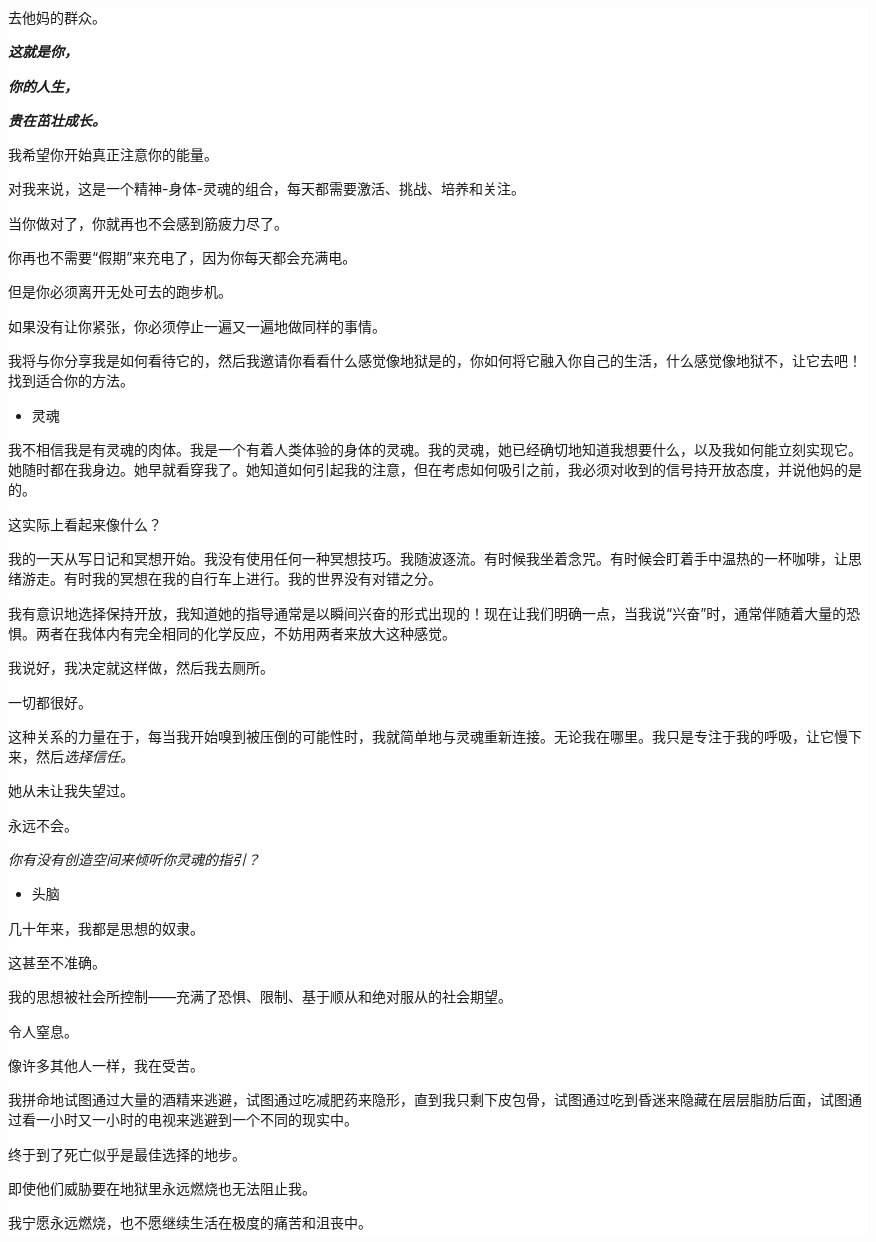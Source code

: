 去他妈的群众。

***这就是你，***

***你的人生，***

***贵在茁壮成长。***

我希望你开始真正注意你的能量。

对我来说，这是一个精神-身体-灵魂的组合，每天都需要激活、挑战、培养和关注。

当你做对了，你就再也不会感到筋疲力尽了。

你再也不需要“假期”来充电了，因为你每天都会充满电。

但是你必须离开无处可去的跑步机。

如果没有让你紧张，你必须停止一遍又一遍地做同样的事情。

我将与你分享我是如何看待它的，然后我邀请你看看什么感觉像地狱是的，你如何将它融入你自己的生活，什么感觉像地狱不，让它去吧！找到适合你的方法。

*   灵魂

我不相信我是有灵魂的肉体。我是一个有着人类体验的身体的灵魂。我的灵魂，她已经确切地知道我想要什么，以及我如何能立刻实现它。她随时都在我身边。她早就看穿我了。她知道如何引起我的注意，但在考虑如何吸引之前，我必须对收到的信号持开放态度，并说他妈的是的。

这实际上看起来像什么？

我的一天从写日记和冥想开始。我没有使用任何一种冥想技巧。我随波逐流。有时候我坐着念咒。有时候会盯着手中温热的一杯咖啡，让思绪游走。有时我的冥想在我的自行车上进行。我的世界没有对错之分。

我有意识地选择保持开放，我知道她的指导通常是以瞬间兴奋的形式出现的！现在让我们明确一点，当我说“兴奋”时，通常伴随着大量的恐惧。两者在我体内有完全相同的化学反应，不妨用两者来放大这种感觉。

我说好，我决定就这样做，然后我去厕所。

一切都很好。

这种关系的力量在于，每当我开始嗅到被压倒的可能性时，我就简单地与灵魂重新连接。无论我在哪里。我只是专注于我的呼吸，让它慢下来，然后*选择信任。*

她从未让我失望过。

永远不会。

*你有没有创造空间来倾听你灵魂的指引？*

*   头脑

几十年来，我都是思想的奴隶。

这甚至不准确。

我的思想被社会所控制——充满了恐惧、限制、基于顺从和绝对服从的社会期望。

令人窒息。

像许多其他人一样，我在受苦。

我拼命地试图通过大量的酒精来逃避，试图通过吃减肥药来隐形，直到我只剩下皮包骨，试图通过吃到昏迷来隐藏在层层脂肪后面，试图通过看一小时又一小时的电视来逃避到一个不同的现实中。

终于到了死亡似乎是最佳选择的地步。

即使他们威胁要在地狱里永远燃烧也无法阻止我。

我宁愿永远燃烧，也不愿继续生活在极度的痛苦和沮丧中。

